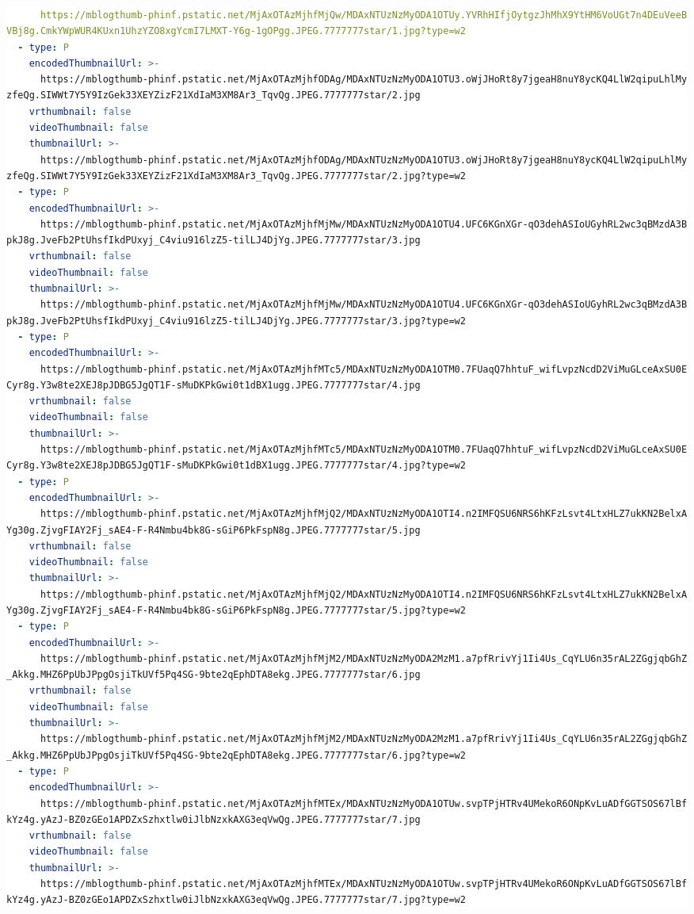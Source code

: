```yaml
      https://mblogthumb-phinf.pstatic.net/MjAxOTAzMjhfMjQw/MDAxNTUzNzMyODA1OTUy.YVRhHIfjOytgzJhMhX9YtHM6VoUGt7n4DEuVeeBVBj8g.CmkYWpWUR4KUxn1UhzYZO8xgYcmI7LMXT-Y6g-1gOPgg.JPEG.7777777star/1.jpg?type=w2
  - type: P
    encodedThumbnailUrl: >-
      https://mblogthumb-phinf.pstatic.net/MjAxOTAzMjhfODAg/MDAxNTUzNzMyODA1OTU3.oWjJHoRt8y7jgeaH8nuY8ycKQ4LlW2qipuLhlMyzfeQg.SIWWt7Y5Y9IzGek33XEYZizF21XdIaM3XM8Ar3_TqvQg.JPEG.7777777star/2.jpg
    vrthumbnail: false
    videoThumbnail: false
    thumbnailUrl: >-
      https://mblogthumb-phinf.pstatic.net/MjAxOTAzMjhfODAg/MDAxNTUzNzMyODA1OTU3.oWjJHoRt8y7jgeaH8nuY8ycKQ4LlW2qipuLhlMyzfeQg.SIWWt7Y5Y9IzGek33XEYZizF21XdIaM3XM8Ar3_TqvQg.JPEG.7777777star/2.jpg?type=w2
  - type: P
    encodedThumbnailUrl: >-
      https://mblogthumb-phinf.pstatic.net/MjAxOTAzMjhfMjMw/MDAxNTUzNzMyODA1OTU4.UFC6KGnXGr-qO3dehASIoUGyhRL2wc3qBMzdA3BpkJ8g.JveFb2PtUhsfIkdPUxyj_C4viu916lzZ5-tilLJ4DjYg.JPEG.7777777star/3.jpg
    vrthumbnail: false
    videoThumbnail: false
    thumbnailUrl: >-
      https://mblogthumb-phinf.pstatic.net/MjAxOTAzMjhfMjMw/MDAxNTUzNzMyODA1OTU4.UFC6KGnXGr-qO3dehASIoUGyhRL2wc3qBMzdA3BpkJ8g.JveFb2PtUhsfIkdPUxyj_C4viu916lzZ5-tilLJ4DjYg.JPEG.7777777star/3.jpg?type=w2
  - type: P
    encodedThumbnailUrl: >-
      https://mblogthumb-phinf.pstatic.net/MjAxOTAzMjhfMTc5/MDAxNTUzNzMyODA1OTM0.7FUaqQ7hhtuF_wifLvpzNcdD2ViMuGLceAxSU0ECyr8g.Y3w8te2XEJ8pJDBG5JgQT1F-sMuDKPkGwi0t1dBX1ugg.JPEG.7777777star/4.jpg
    vrthumbnail: false
    videoThumbnail: false
    thumbnailUrl: >-
      https://mblogthumb-phinf.pstatic.net/MjAxOTAzMjhfMTc5/MDAxNTUzNzMyODA1OTM0.7FUaqQ7hhtuF_wifLvpzNcdD2ViMuGLceAxSU0ECyr8g.Y3w8te2XEJ8pJDBG5JgQT1F-sMuDKPkGwi0t1dBX1ugg.JPEG.7777777star/4.jpg?type=w2
  - type: P
    encodedThumbnailUrl: >-
      https://mblogthumb-phinf.pstatic.net/MjAxOTAzMjhfMjQ2/MDAxNTUzNzMyODA1OTI4.n2IMFQSU6NRS6hKFzLsvt4LtxHLZ7ukKN2BelxAYg30g.ZjvgFIAY2Fj_sAE4-F-R4Nmbu4bk8G-sGiP6PkFspN8g.JPEG.7777777star/5.jpg
    vrthumbnail: false
    videoThumbnail: false
    thumbnailUrl: >-
      https://mblogthumb-phinf.pstatic.net/MjAxOTAzMjhfMjQ2/MDAxNTUzNzMyODA1OTI4.n2IMFQSU6NRS6hKFzLsvt4LtxHLZ7ukKN2BelxAYg30g.ZjvgFIAY2Fj_sAE4-F-R4Nmbu4bk8G-sGiP6PkFspN8g.JPEG.7777777star/5.jpg?type=w2
  - type: P
    encodedThumbnailUrl: >-
      https://mblogthumb-phinf.pstatic.net/MjAxOTAzMjhfMjM2/MDAxNTUzNzMyODA2MzM1.a7pfRrivYj1Ii4Us_CqYLU6n35rAL2ZGgjqbGhZ_Akkg.MHZ6PpUbJPpgOsjiTkUVf5Pq4SG-9bte2qEphDTA8ekg.JPEG.7777777star/6.jpg
    vrthumbnail: false
    videoThumbnail: false
    thumbnailUrl: >-
      https://mblogthumb-phinf.pstatic.net/MjAxOTAzMjhfMjM2/MDAxNTUzNzMyODA2MzM1.a7pfRrivYj1Ii4Us_CqYLU6n35rAL2ZGgjqbGhZ_Akkg.MHZ6PpUbJPpgOsjiTkUVf5Pq4SG-9bte2qEphDTA8ekg.JPEG.7777777star/6.jpg?type=w2
  - type: P
    encodedThumbnailUrl: >-
      https://mblogthumb-phinf.pstatic.net/MjAxOTAzMjhfMTEx/MDAxNTUzNzMyODA1OTUw.svpTPjHTRv4UMekoR6ONpKvLuADfGGTSOS67lBfkYz4g.yAzJ-BZ0zGEo1APDZxSzhxtlw0iJlbNzxkAXG3eqVwQg.JPEG.7777777star/7.jpg
    vrthumbnail: false
    videoThumbnail: false
    thumbnailUrl: >-
      https://mblogthumb-phinf.pstatic.net/MjAxOTAzMjhfMTEx/MDAxNTUzNzMyODA1OTUw.svpTPjHTRv4UMekoR6ONpKvLuADfGGTSOS67lBfkYz4g.yAzJ-BZ0zGEo1APDZxSzhxtlw0iJlbNzxkAXG3eqVwQg.JPEG.7777777star/7.jpg?type=w2
```